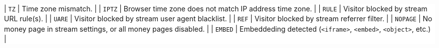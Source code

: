 | `TZ`       | Time zone mismatch. |
| `IPTZ`     | Browser time zone does not match IP address time zone. |
| `RULE`     | Visitor blocked by stream URL rule(s). |
| `UARE`     | Visitor blocked by stream user agent blacklist. |
| `REF`      | Visitor blocked by stream referrer filter. |
| `NOPAGE`   | No money page in stream settings, or all money pages disabled. |
| `EMBED`    | Embeddeding detected (`<iframe>`, `<embed>`, `<object>`, etc.) |
